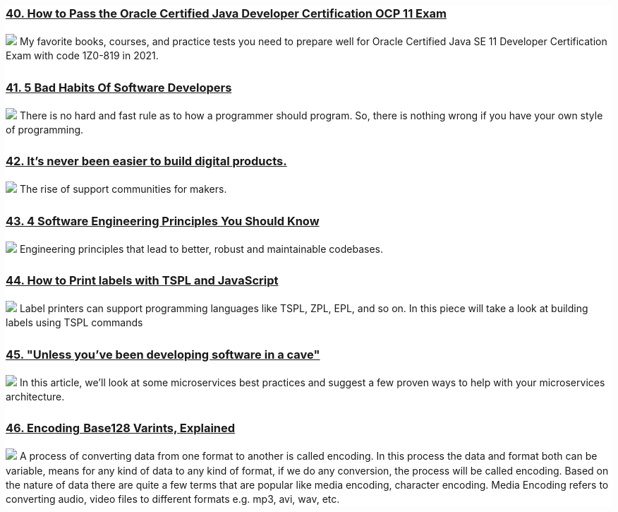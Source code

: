 ### [40. How to Pass the Oracle Certified Java Developer Certification OCP 11 Exam](https://hackernoon.com/how-to-pass-the-oracle-certified-java-developer-certification-ocp-11-exam-yt4437ax)
![](https://cdn.hackernoon.com/images/MQzhgEvAeOXyPo3IjFRz4IZU3K83-598w35sl.jpeg)
My favorite books, courses, and practice tests you need to prepare well for Oracle Certified Java SE 11 Developer Certification Exam with code 1Z0-819 in 2021. 

### [41. 5 Bad Habits Of Software Developers](https://hackernoon.com/5-bad-habits-for-software-developers-3k4734um)
![](https://cdn.hackernoon.com/drafts/xr3e34f0.png)
There is no hard and fast rule as to how a programmer should program. So, there is nothing wrong if you have your own style of programming.

### [42. It’s never been easier to build digital products.](https://hackernoon.com/its-never-been-easier-to-build-digital-products-18a7325bec6a)
![](https://cdn.hackernoon.com/hn-images/1*r3oCBrZaw7ujcVsAQ-jGpw.png)
The rise of support communities for makers.

### [43. 4 Software Engineering Principles You Should Know](https://hackernoon.com/4-software-engineering-principles-you-should-know-auv37bf)
![](https://cdn.hackernoon.com/images/SWuYxmBe5WPlAjznGj5Fb05Thnl1-y17b1azg.png)
Engineering principles that lead to better, robust and maintainable codebases.

### [44. How to Print labels with TSPL and JavaScript](https://hackernoon.com/how-to-print-labels-with-tspl-and-javascript)
![](https://cdn.hackernoon.com/images/ugoTV1vwcgR4mN8MMDUUN4vt6p02-kh93lnj.jpeg)
Label printers can support programming languages like TSPL, ZPL, EPL, and so on. In this piece will take a look at building labels using TSPL commands

### [45. "Unless you’ve been developing software in a cave"](https://hackernoon.com/unless-youve-been-developing-software-in-a-cave)
![](https://cdn.hackernoon.com/images/M6G22rxQzLTqx37eMqcSVG1Ybvj2-xo13ozy.jpeg)
In this article, we’ll look at some microservices best practices and suggest a few proven ways to help with your microservices architecture. 

### [46. Encoding  Base128 Varints, Explained](https://hackernoon.com/encoding-base128-varints-explained-371j3uz8)
![](https://firebasestorage.googleapis.com/v0/b/hackernoon-app.appspot.com/o/images%2FMJpFVUEItkSdoh38rYo60VT7RfH3-8818283m.png?alt=media&token=a28f37a6-2c91-4171-bb42-42559332e41e)
A process of converting data from one format to another is called encoding. In this process the data and format both can be variable, means for any kind of data to any kind of format, if we do any conversion, the process will be called encoding. Based on the nature of data there are quite a few terms that are popular like media encoding, character encoding. Media Encoding refers to converting audio, video files to different formats e.g. mp3, avi, wav, etc. 
